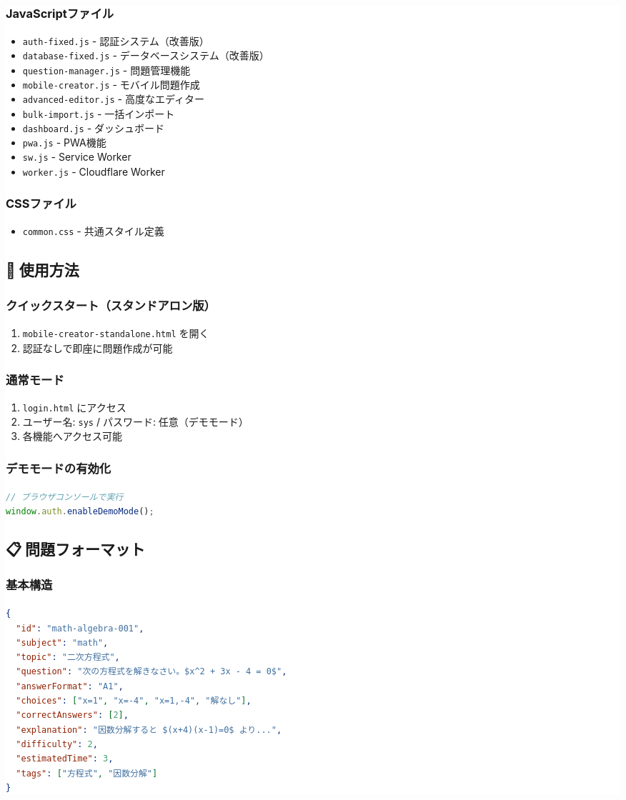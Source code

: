### JavaScriptファイル
- `auth-fixed.js` - 認証システム（改善版）
- `database-fixed.js` - データベースシステム（改善版）
- `question-manager.js` - 問題管理機能
- `mobile-creator.js` - モバイル問題作成
- `advanced-editor.js` - 高度なエディター
- `bulk-import.js` - 一括インポート
- `dashboard.js` - ダッシュボード
- `pwa.js` - PWA機能
- `sw.js` - Service Worker
- `worker.js` - Cloudflare Worker

### CSSファイル
- `common.css` - 共通スタイル定義

## 🚀 使用方法

### クイックスタート（スタンドアロン版）
1. `mobile-creator-standalone.html` を開く
2. 認証なしで即座に問題作成が可能

### 通常モード
1. `login.html` にアクセス
2. ユーザー名: `sys` / パスワード: 任意（デモモード）
3. 各機能へアクセス可能

### デモモードの有効化
```javascript
// ブラウザコンソールで実行
window.auth.enableDemoMode();
```

## 📋 問題フォーマット

### 基本構造
```json
{
  "id": "math-algebra-001",
  "subject": "math",
  "topic": "二次方程式",
  "question": "次の方程式を解きなさい。$x^2 + 3x - 4 = 0$",
  "answerFormat": "A1",
  "choices": ["x=1", "x=-4", "x=1,-4", "解なし"],
  "correctAnswers": [2],
  "explanation": "因数分解すると $(x+4)(x-1)=0$ より...",
  "difficulty": 2,
  "estimatedTime": 3,
  "tags": ["方程式", "因数分解"]
}
```

